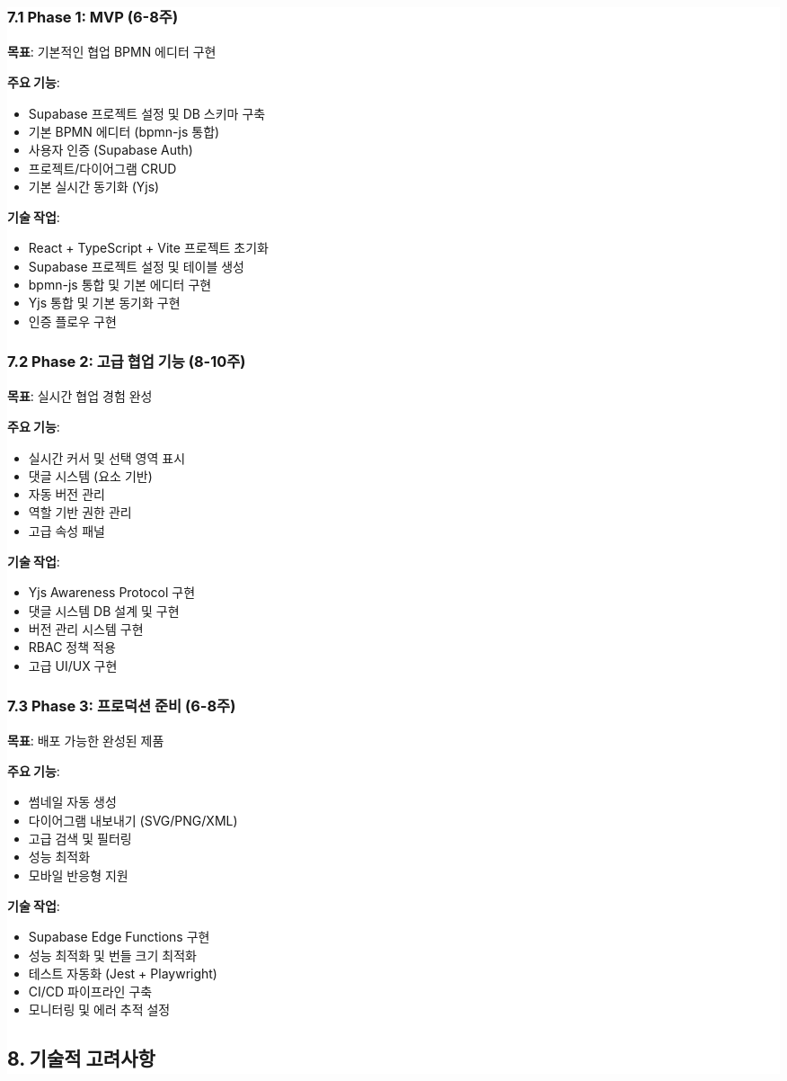 ### 7.1 Phase 1: MVP (6-8주)
**목표**: 기본적인 협업 BPMN 에디터 구현

**주요 기능**:
- Supabase 프로젝트 설정 및 DB 스키마 구축
- 기본 BPMN 에디터 (bpmn-js 통합)
- 사용자 인증 (Supabase Auth)
- 프로젝트/다이어그램 CRUD
- 기본 실시간 동기화 (Yjs)

**기술 작업**:
- React + TypeScript + Vite 프로젝트 초기화
- Supabase 프로젝트 설정 및 테이블 생성
- bpmn-js 통합 및 기본 에디터 구현
- Yjs 통합 및 기본 동기화 구현
- 인증 플로우 구현

### 7.2 Phase 2: 고급 협업 기능 (8-10주)
**목표**: 실시간 협업 경험 완성

**주요 기능**:
- 실시간 커서 및 선택 영역 표시
- 댓글 시스템 (요소 기반)
- 자동 버전 관리
- 역할 기반 권한 관리
- 고급 속성 패널

**기술 작업**:
- Yjs Awareness Protocol 구현
- 댓글 시스템 DB 설계 및 구현
- 버전 관리 시스템 구현
- RBAC 정책 적용
- 고급 UI/UX 구현

### 7.3 Phase 3: 프로덕션 준비 (6-8주)
**목표**: 배포 가능한 완성된 제품

**주요 기능**:
- 썸네일 자동 생성
- 다이어그램 내보내기 (SVG/PNG/XML)
- 고급 검색 및 필터링
- 성능 최적화
- 모바일 반응형 지원

**기술 작업**:
- Supabase Edge Functions 구현
- 성능 최적화 및 번들 크기 최적화
- 테스트 자동화 (Jest + Playwright)
- CI/CD 파이프라인 구축
- 모니터링 및 에러 추적 설정

## 8. 기술적 고려사항

